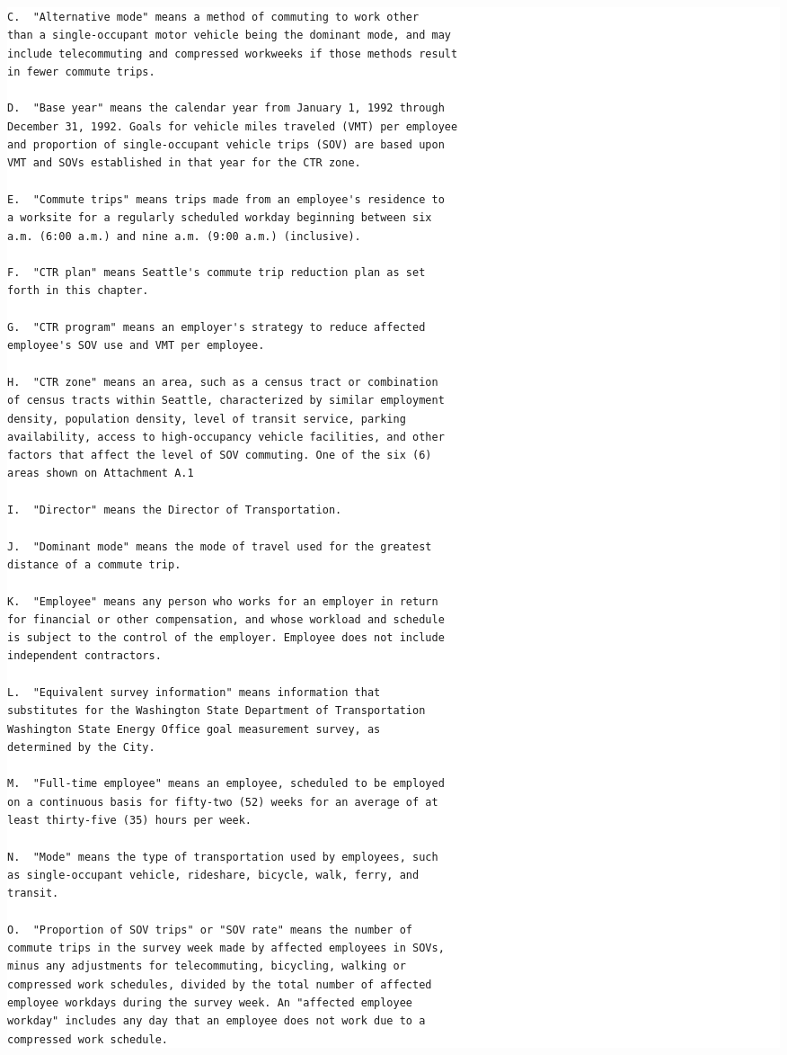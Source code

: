     C.  "Alternative mode" means a method of commuting to work other  
    than a single-occupant motor vehicle being the dominant mode, and may  
    include telecommuting and compressed workweeks if those methods result  
    in fewer commute trips.  
  
    D.  "Base year" means the calendar year from January 1, 1992 through  
    December 31, 1992. Goals for vehicle miles traveled (VMT) per employee  
    and proportion of single-occupant vehicle trips (SOV) are based upon  
    VMT and SOVs established in that year for the CTR zone.  
  
    E.  "Commute trips" means trips made from an employee's residence to  
    a worksite for a regularly scheduled workday beginning between six  
    a.m. (6:00 a.m.) and nine a.m. (9:00 a.m.) (inclusive).  
  
    F.  "CTR plan" means Seattle's commute trip reduction plan as set  
    forth in this chapter.  
  
    G.  "CTR program" means an employer's strategy to reduce affected  
    employee's SOV use and VMT per employee.  
  
    H.  "CTR zone" means an area, such as a census tract or combination  
    of census tracts within Seattle, characterized by similar employment  
    density, population density, level of transit service, parking  
    availability, access to high-occupancy vehicle facilities, and other  
    factors that affect the level of SOV commuting. One of the six (6)  
    areas shown on Attachment A.1  
  
    I.  "Director" means the Director of Transportation.  
  
    J.  "Dominant mode" means the mode of travel used for the greatest  
    distance of a commute trip.  
  
    K.  "Employee" means any person who works for an employer in return  
    for financial or other compensation, and whose workload and schedule  
    is subject to the control of the employer. Employee does not include  
    independent contractors.  
  
    L.  "Equivalent survey information" means information that  
    substitutes for the Washington State Department of Transportation  
    Washington State Energy Office goal measurement survey, as  
    determined by the City.  
  
    M.  "Full-time employee" means an employee, scheduled to be employed  
    on a continuous basis for fifty-two (52) weeks for an average of at  
    least thirty-five (35) hours per week.  
  
    N.  "Mode" means the type of transportation used by employees, such  
    as single-occupant vehicle, rideshare, bicycle, walk, ferry, and  
    transit.  
  
    O.  "Proportion of SOV trips" or "SOV rate" means the number of  
    commute trips in the survey week made by affected employees in SOVs,  
    minus any adjustments for telecommuting, bicycling, walking or  
    compressed work schedules, divided by the total number of affected  
    employee workdays during the survey week. An "affected employee  
    workday" includes any day that an employee does not work due to a  
    compressed work schedule.  
  